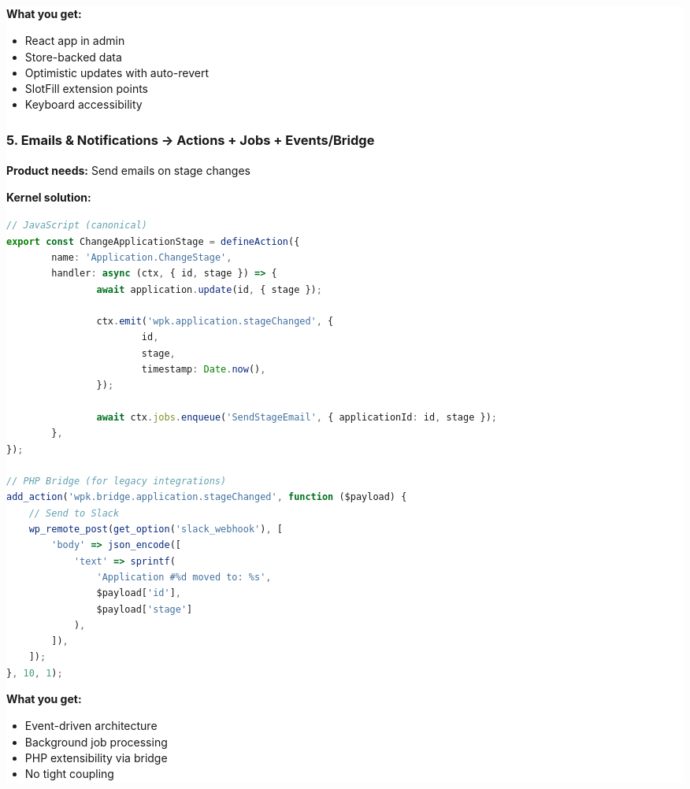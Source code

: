 **What you get:**

- React app in admin
- Store-backed data
- Optimistic updates with auto-revert
- SlotFill extension points
- Keyboard accessibility

### 5. Emails & Notifications → Actions + Jobs + Events/Bridge

**Product needs:** Send emails on stage changes

**Kernel solution:**

```typescript
// JavaScript (canonical)
export const ChangeApplicationStage = defineAction({
        name: 'Application.ChangeStage',
        handler: async (ctx, { id, stage }) => {
                await application.update(id, { stage });

                ctx.emit('wpk.application.stageChanged', {
                        id,
                        stage,
                        timestamp: Date.now(),
                });

                await ctx.jobs.enqueue('SendStageEmail', { applicationId: id, stage });
        },
});

// PHP Bridge (for legacy integrations)
add_action('wpk.bridge.application.stageChanged', function ($payload) {
	// Send to Slack
	wp_remote_post(get_option('slack_webhook'), [
		'body' => json_encode([
			'text' => sprintf(
				'Application #%d moved to: %s',
				$payload['id'],
				$payload['stage']
			),
		]),
	]);
}, 10, 1);
```

**What you get:**

- Event-driven architecture
- Background job processing
- PHP extensibility via bridge
- No tight coupling
